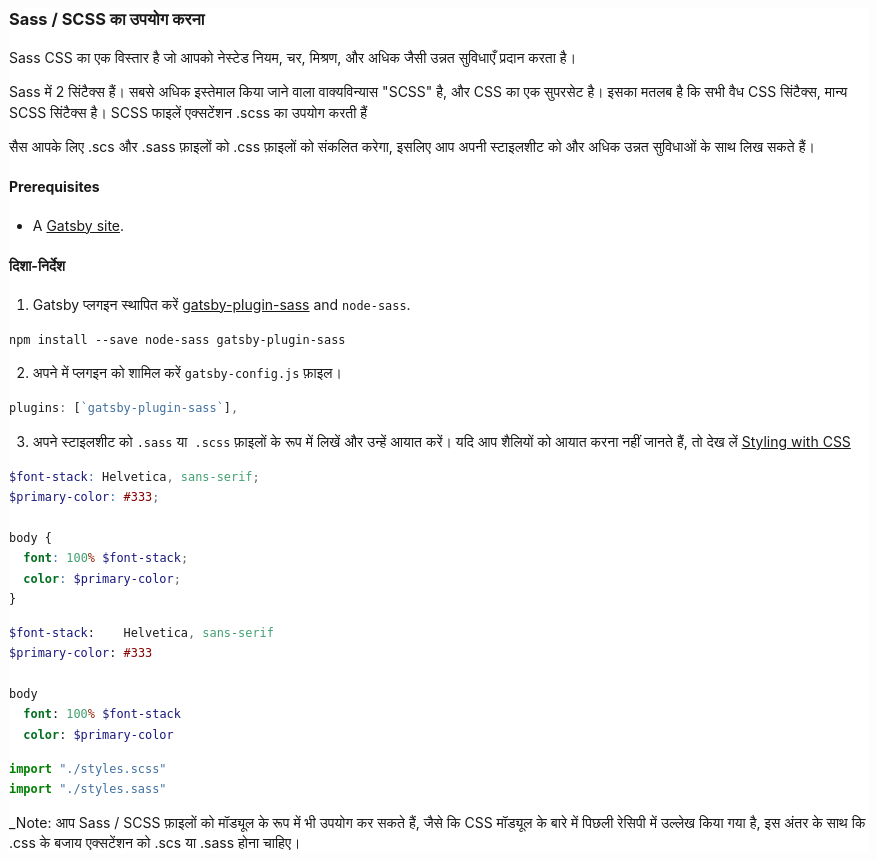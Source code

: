 ### Sass / SCSS का उपयोग करना

Sass CSS का एक विस्तार है जो आपको नेस्टेड नियम, चर, मिश्रण, और अधिक जैसी उन्नत सुविधाएँ प्रदान करता है।

Sass में 2 सिंटैक्स हैं। सबसे अधिक इस्तेमाल किया जाने वाला वाक्यविन्यास "SCSS" है, और CSS का एक सुपरसेट है। इसका मतलब है कि सभी वैध CSS सिंटैक्स, मान्य SCSS सिंटैक्स है। SCSS फाइलें एक्सटेंशन .scss का उपयोग करती हैं

सैस आपके लिए .scs और .sass फ़ाइलों को .css फ़ाइलों को संकलित करेगा, इसलिए आप अपनी स्टाइलशीट को और अधिक उन्नत सुविधाओं के साथ लिख सकते हैं।

#### Prerequisites

- A [Gatsby site](/docs/quick-start/).

#### दिशा-निर्देश

1. Gatsby प्लगइन स्थापित करें [gatsby-plugin-sass](https://www.gatsbyjs.org/packages/gatsby-plugin-sass/) and `node-sass`.

`npm install --save node-sass gatsby-plugin-sass`

2. अपने में प्लगइन को शामिल करें `gatsby-config.js` फ़ाइल।

```javascript:title=gatsby-config.js
plugins: [`gatsby-plugin-sass`],
```
3. अपने स्टाइलशीट को `.sass` या` .scss` फ़ाइलों के रूप में लिखें और उन्हें आयात करें। यदि आप शैलियों को आयात करना नहीं जानते हैं, तो देख लें [Styling with CSS](/docs/recipes/#2-styling-with-css)

```css:title=styles.scss
$font-stack: Helvetica, sans-serif;
$primary-color: #333;

body {
  font: 100% $font-stack;
  color: $primary-color;
}
```

```css:title=styles.sass
$font-stack:    Helvetica, sans-serif
$primary-color: #333

body
  font: 100% $font-stack
  color: $primary-color
```

```javascript
import "./styles.scss"
import "./styles.sass"
```

_Note: आप Sass / SCSS फ़ाइलों को मॉड्यूल के रूप में भी उपयोग कर सकते हैं, जैसे कि CSS मॉड्यूल के बारे में पिछली रेसिपी में उल्लेख किया गया है, इस अंतर के साथ कि .css के बजाय एक्सटेंशन को .scs या .sass होना चाहिए।
